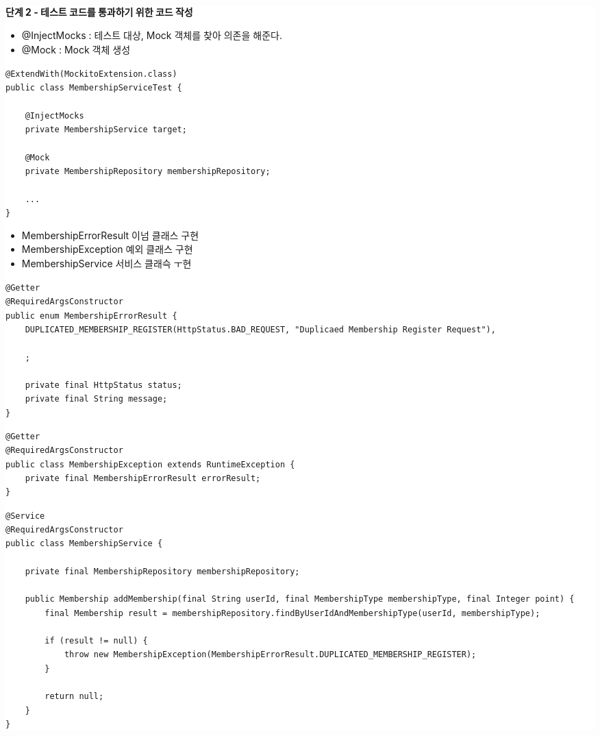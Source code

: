 **단계 2 - 테스트 코드를 통과하기 위한 코드 작성**

* @InjectMocks : 테스트 대상, Mock 객체를 찾아 의존을 해준다.
* @Mock : Mock 객체 생성

```
@ExtendWith(MockitoExtension.class)
public class MembershipServiceTest {

    @InjectMocks
    private MembershipService target;

    @Mock
    private MembershipRepository membershipRepository;
    
    ...
}
```

* MembershipErrorResult 이넘 클래스 구현
* MembershipException 예외 클래스 구현
* MembershipService 서비스 클래슥 ㅜ현

```
@Getter
@RequiredArgsConstructor
public enum MembershipErrorResult {
    DUPLICATED_MEMBERSHIP_REGISTER(HttpStatus.BAD_REQUEST, "Duplicaed Membership Register Request"),

    ;

    private final HttpStatus status;
    private final String message;
}
```

```
@Getter
@RequiredArgsConstructor
public class MembershipException extends RuntimeException {
    private final MembershipErrorResult errorResult;
}
```

```
@Service
@RequiredArgsConstructor
public class MembershipService {

    private final MembershipRepository membershipRepository;

    public Membership addMembership(final String userId, final MembershipType membershipType, final Integer point) {
        final Membership result = membershipRepository.findByUserIdAndMembershipType(userId, membershipType);

        if (result != null) {
            throw new MembershipException(MembershipErrorResult.DUPLICATED_MEMBERSHIP_REGISTER);
        }

        return null;
    }
}
```
